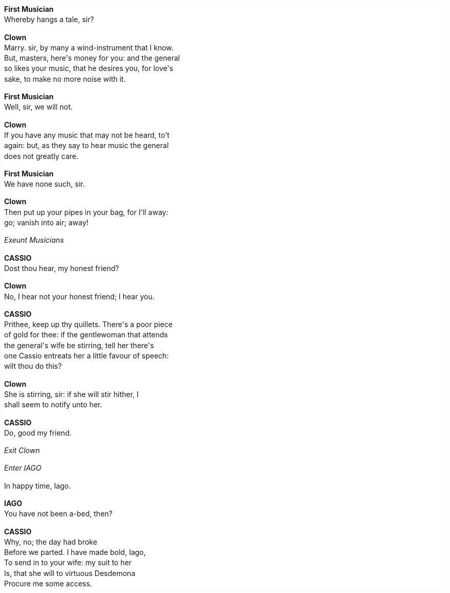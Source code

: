 **First Musician**  
Whereby hangs a tale, sir?  

**Clown**  
Marry. sir, by many a wind-instrument that I know.  
But, masters, here's money for you: and the general  
so likes your music, that he desires you, for love's  
sake, to make no more noise with it.  

**First Musician**  
Well, sir, we will not.  

**Clown**  
If you have any music that may not be heard, to't  
again: but, as they say to hear music the general  
does not greatly care.  

**First Musician**  
We have none such, sir.  

**Clown**  
Then put up your pipes in your bag, for I'll away:  
go; vanish into air; away!  

_Exeunt Musicians_

**CASSIO**  
Dost thou hear, my honest friend?  

**Clown**  
No, I hear not your honest friend; I hear you.  

**CASSIO**  
Prithee, keep up thy quillets. There's a poor piece  
of gold for thee: if the gentlewoman that attends  
the general's wife be stirring, tell her there's  
one Cassio entreats her a little favour of speech:  
wilt thou do this?  

**Clown**  
She is stirring, sir: if she will stir hither, I  
shall seem to notify unto her.  

**CASSIO**  
Do, good my friend.  

_Exit Clown_

_Enter IAGO_

In happy time, Iago.  

**IAGO**  
You have not been a-bed, then?  

**CASSIO**  
Why, no; the day had broke  
Before we parted. I have made bold, Iago,  
To send in to your wife: my suit to her  
Is, that she will to virtuous Desdemona  
Procure me some access.  
